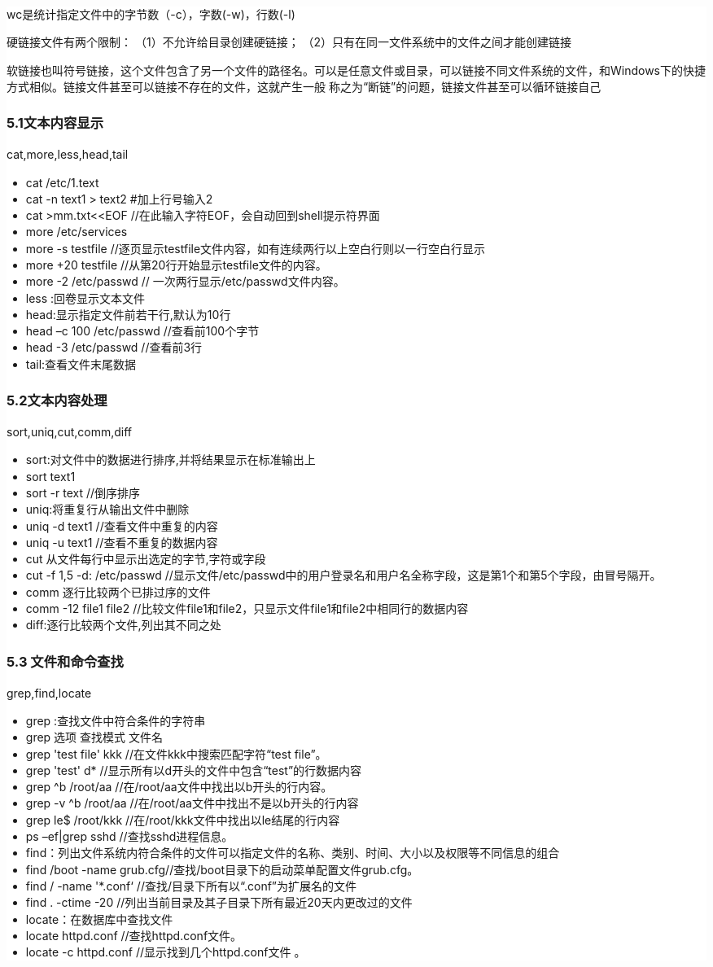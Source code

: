 wc是统计指定文件中的字节数（-c），字数(-w)，行数(-l)

硬链接文件有两个限制：
 （1）不允许给目录创建硬链接；
 （2）只有在同一文件系统中的文件之间才能创建链接

软链接也叫符号链接，这个文件包含了另一个文件的路径名。可以是任意文件或目录，可以链接不同文件系统的文件，和Windows下的快捷方式相似。链接文件甚至可以链接不存在的文件，这就产生一般
称之为“断链”的问题，链接文件甚至可以循环链接自己



### 5.1文本内容显示

cat,more,less,head,tail

- cat /etc/1.text
- cat -n text1 > text2 #加上行号输入2
- cat >mm.txt<<EOF //在此输入字符EOF，会自动回到shell提示符界面
- more  /etc/services
-  more -s testfile //逐页显示testfile文件内容，如有连续两行以上空白行则以一行空白行显示
- more +20 testfile //从第20行开始显示testfile文件的内容。
-  more -2 /etc/passwd   //  一次两行显示/etc/passwd文件内容。
- less :回卷显示文本文件
- head:显示指定文件前若干行,默认为10行
-  head –c 100 /etc/passwd //查看前100个字节
-  head -3 /etc/passwd //查看前3行
- tail:查看文件末尾数据

### 5.2文本内容处理

sort,uniq,cut,comm,diff

- sort:对文件中的数据进行排序,并将结果显示在标准输出上
- sort text1
- sort -r text //倒序排序
- uniq:将重复行从输出文件中删除
- uniq -d text1 //查看文件中重复的内容
- uniq -u text1 //查看不重复的数据内容
- cut 从文件每行中显示出选定的字节,字符或字段
-  cut -f 1,5 -d: /etc/passwd //显示文件/etc/passwd中的用户登录名和用户名全称字段，这是第1个和第5个字段，由冒号隔开。
- comm 逐行比较两个已排过序的文件
-  comm -12 file1 file2 //比较文件file1和file2，只显示文件file1和file2中相同行的数据内容
- diff:逐行比较两个文件,列出其不同之处

### 5.3 文件和命令查找

grep,find,locate

- grep :查找文件中符合条件的字符串
- grep 选项 查找模式 文件名
- grep 'test file' kkk //在文件kkk中搜索匹配字符“test file”。
-  grep 'test' d* //显示所有以d开头的文件中包含“test”的行数据内容
- grep ^b /root/aa //在/root/aa文件中找出以b开头的行内容。
-  grep -v ^b /root/aa  //在/root/aa文件中找出不是以b开头的行内容
- grep le$ /root/kkk  //在/root/kkk文件中找出以le结尾的行内容
-  ps –ef|grep sshd  //查找sshd进程信息。
- find：列出文件系统内符合条件的文件可以指定文件的名称、类别、时间、大小以及权限等不同信息的组合
-  find /boot -name grub.cfg//查找/boot目录下的启动菜单配置文件grub.cfg。
-  find / -name '*.conf‘  //查找/目录下所有以“.conf”为扩展名的文件
-  find . -ctime -20 //列出当前目录及其子目录下所有最近20天内更改过的文件
- locate：在数据库中查找文件
-  locate httpd.conf //查找httpd.conf文件。
-  locate -c httpd.conf //显示找到几个httpd.conf文件 。
